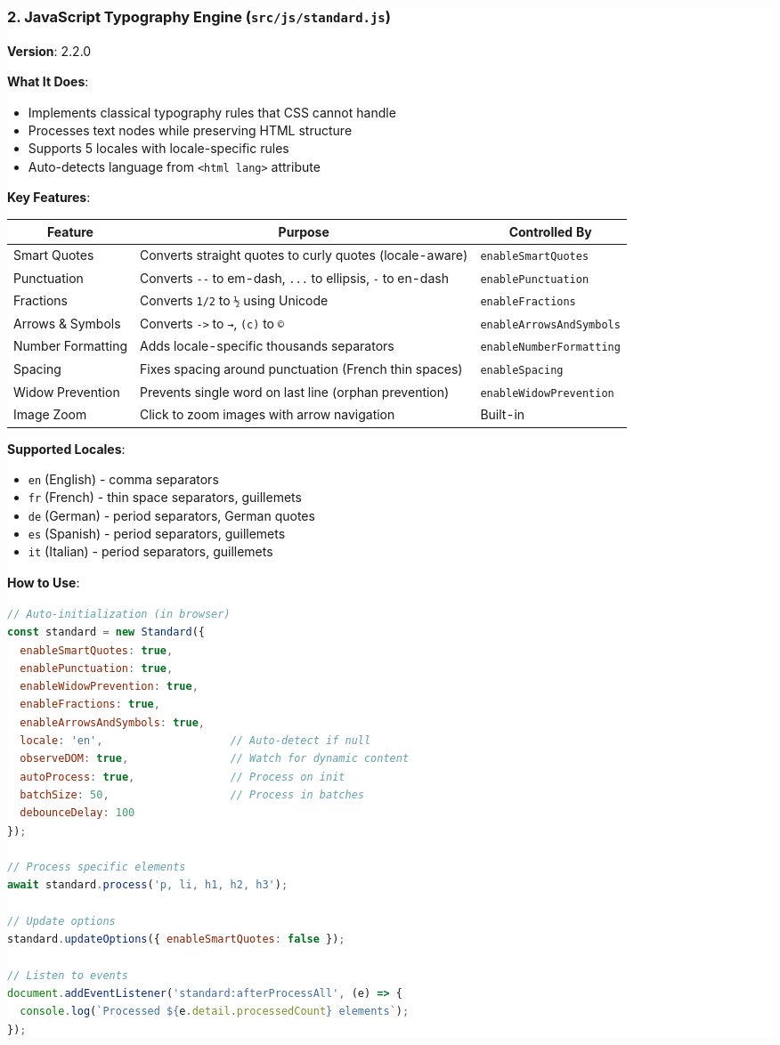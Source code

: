 
### 2. **JavaScript Typography Engine** (`src/js/standard.js`)

**Version**: 2.2.0

**What It Does**:
- Implements classical typography rules that CSS cannot handle
- Processes text nodes while preserving HTML structure
- Supports 5 locales with locale-specific rules
- Auto-detects language from `<html lang>` attribute

**Key Features**:

| Feature | Purpose | Controlled By |
|---------|---------|---------------|
| Smart Quotes | Converts straight quotes to curly quotes (locale-aware) | `enableSmartQuotes` |
| Punctuation | Converts `--` to em-dash, `...` to ellipsis, `-` to en-dash | `enablePunctuation` |
| Fractions | Converts `1/2` to `½` using Unicode | `enableFractions` |
| Arrows & Symbols | Converts `->` to `→`, `(c)` to `©` | `enableArrowsAndSymbols` |
| Number Formatting | Adds locale-specific thousands separators | `enableNumberFormatting` |
| Spacing | Fixes spacing around punctuation (French thin spaces) | `enableSpacing` |
| Widow Prevention | Prevents single word on last line (orphan prevention) | `enableWidowPrevention` |
| Image Zoom | Click to zoom images with arrow navigation | Built-in |

**Supported Locales**:
- `en` (English) - comma separators
- `fr` (French) - thin space separators, guillemets
- `de` (German) - period separators, German quotes
- `es` (Spanish) - period separators, guillemets
- `it` (Italian) - period separators, guillemets

**How to Use**:
```javascript
// Auto-initialization (in browser)
const standard = new Standard({
  enableSmartQuotes: true,
  enablePunctuation: true,
  enableWidowPrevention: true,
  enableFractions: true,
  enableArrowsAndSymbols: true,
  locale: 'en',                    // Auto-detect if null
  observeDOM: true,                // Watch for dynamic content
  autoProcess: true,               // Process on init
  batchSize: 50,                   // Process in batches
  debounceDelay: 100
});

// Process specific elements
await standard.process('p, li, h1, h2, h3');

// Update options
standard.updateOptions({ enableSmartQuotes: false });

// Listen to events
document.addEventListener('standard:afterProcessAll', (e) => {
  console.log(`Processed ${e.detail.processedCount} elements`);
});
```
